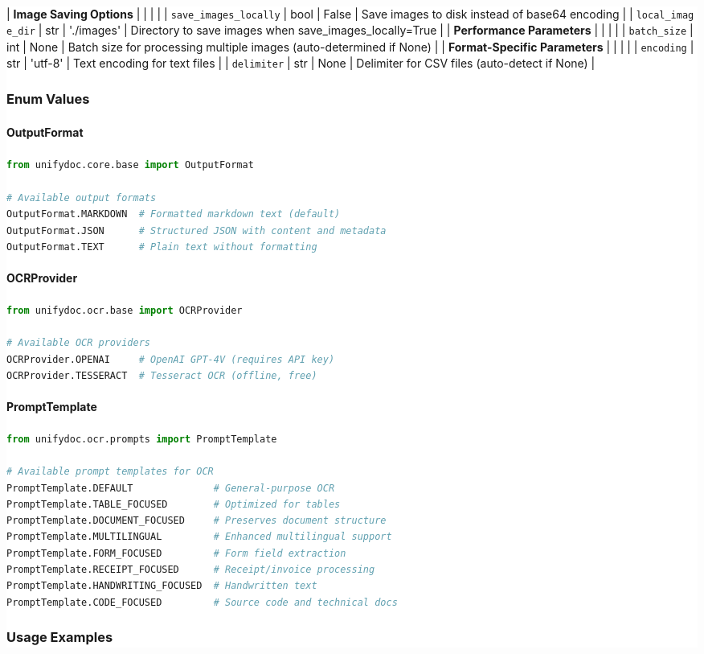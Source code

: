 | **Image Saving Options** | | | |
| `save_images_locally` | bool | False | Save images to disk instead of base64 encoding |
| `local_image_dir` | str | './images' | Directory to save images when save_images_locally=True |
| **Performance Parameters** | | | |
| `batch_size` | int | None | Batch size for processing multiple images (auto-determined if None) |
| **Format-Specific Parameters** | | | |
| `encoding` | str | 'utf-8' | Text encoding for text files |
| `delimiter` | str | None | Delimiter for CSV files (auto-detect if None) |

### Enum Values

#### OutputFormat
```python
from unifydoc.core.base import OutputFormat

# Available output formats
OutputFormat.MARKDOWN  # Formatted markdown text (default)
OutputFormat.JSON      # Structured JSON with content and metadata
OutputFormat.TEXT      # Plain text without formatting
```

#### OCRProvider
```python
from unifydoc.ocr.base import OCRProvider

# Available OCR providers
OCRProvider.OPENAI     # OpenAI GPT-4V (requires API key)
OCRProvider.TESSERACT  # Tesseract OCR (offline, free)
```

#### PromptTemplate
```python
from unifydoc.ocr.prompts import PromptTemplate

# Available prompt templates for OCR
PromptTemplate.DEFAULT              # General-purpose OCR
PromptTemplate.TABLE_FOCUSED        # Optimized for tables
PromptTemplate.DOCUMENT_FOCUSED     # Preserves document structure
PromptTemplate.MULTILINGUAL         # Enhanced multilingual support
PromptTemplate.FORM_FOCUSED         # Form field extraction
PromptTemplate.RECEIPT_FOCUSED      # Receipt/invoice processing
PromptTemplate.HANDWRITING_FOCUSED  # Handwritten text
PromptTemplate.CODE_FOCUSED         # Source code and technical docs
```

### Usage Examples
